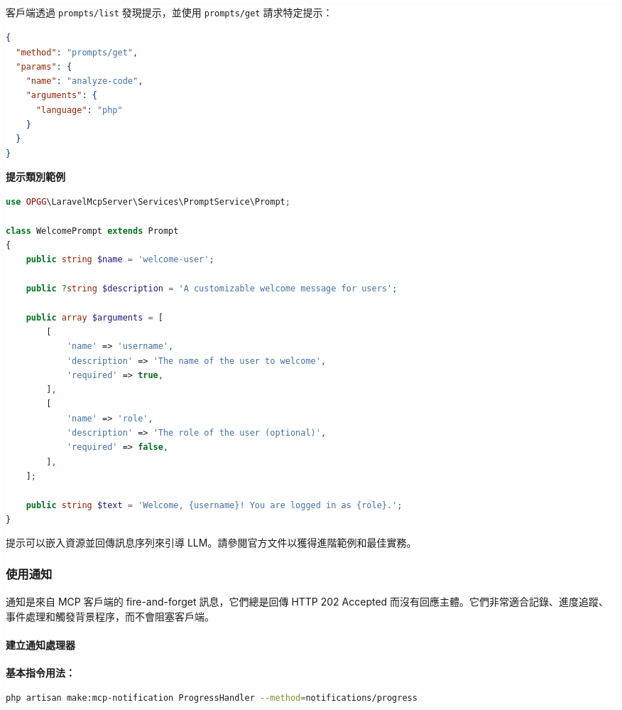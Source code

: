 客戶端透過 `prompts/list` 發現提示，並使用 `prompts/get` 請求特定提示：

```json
{
  "method": "prompts/get",
  "params": {
    "name": "analyze-code",
    "arguments": {
      "language": "php"
    }
  }
}
```

**提示類別範例**

```php
use OPGG\LaravelMcpServer\Services\PromptService\Prompt;

class WelcomePrompt extends Prompt
{
    public string $name = 'welcome-user';
    
    public ?string $description = 'A customizable welcome message for users';
    
    public array $arguments = [
        [
            'name' => 'username',
            'description' => 'The name of the user to welcome',
            'required' => true,
        ],
        [
            'name' => 'role',
            'description' => 'The role of the user (optional)',
            'required' => false,
        ],
    ];
    
    public string $text = 'Welcome, {username}! You are logged in as {role}.';
}
```

提示可以嵌入資源並回傳訊息序列來引導 LLM。請參閱官方文件以獲得進階範例和最佳實務。

### 使用通知

通知是來自 MCP 客戶端的 fire-and-forget 訊息，它們總是回傳 HTTP 202 Accepted 而沒有回應主體。它們非常適合記錄、進度追蹤、事件處理和觸發背景程序，而不會阻塞客戶端。

#### 建立通知處理器

**基本指令用法：**

```bash
php artisan make:mcp-notification ProgressHandler --method=notifications/progress
```
